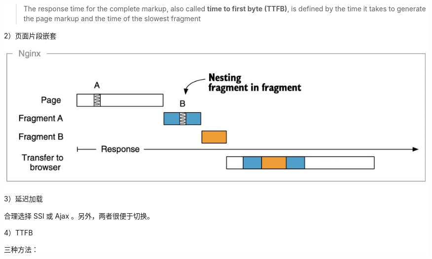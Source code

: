 > The response time for the complete markup, also called **time to first byte (TTFB)**, is defined by the time it takes to generate the page markup and the time of the slowest fragment

2）页面片段嵌套

![IMAGE](./resources/9CD3D902DD4FA79B0153794FB46E91AC.jpg)

3）延迟加载

合理选择 SSI 或 Ajax 。另外，两者很便于切换。


4）TTFB

三种方法：
